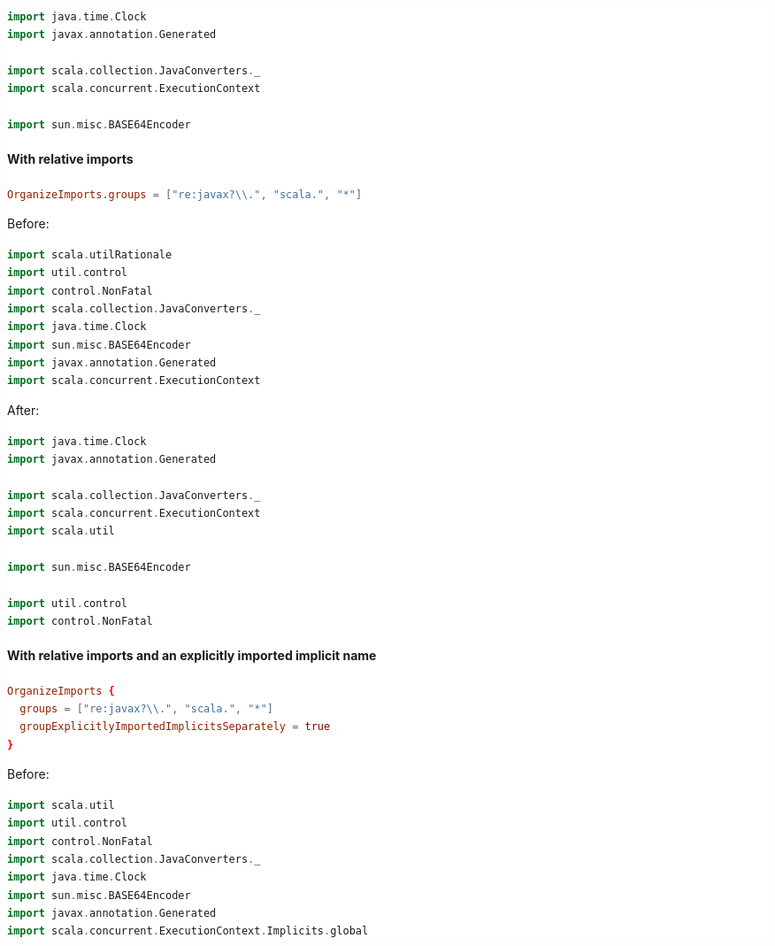 ```scala
import java.time.Clock
import javax.annotation.Generated

import scala.collection.JavaConverters._
import scala.concurrent.ExecutionContext

import sun.misc.BASE64Encoder
```

#### With relative imports  

```conf
OrganizeImports.groups = ["re:javax?\\.", "scala.", "*"]
```

Before:

```scala
import scala.utilRationale
import util.control
import control.NonFatal
import scala.collection.JavaConverters._
import java.time.Clock
import sun.misc.BASE64Encoder
import javax.annotation.Generated
import scala.concurrent.ExecutionContext
```

After:
```scala
import java.time.Clock
import javax.annotation.Generated

import scala.collection.JavaConverters._
import scala.concurrent.ExecutionContext
import scala.util

import sun.misc.BASE64Encoder

import util.control
import control.NonFatal
```

#### With relative imports and an explicitly imported implicit name  

```conf
OrganizeImports {
  groups = ["re:javax?\\.", "scala.", "*"]
  groupExplicitlyImportedImplicitsSeparately = true
}
```

Before:
```scala
import scala.util
import util.control
import control.NonFatal
import scala.collection.JavaConverters._
import java.time.Clock
import sun.misc.BASE64Encoder
import javax.annotation.Generated
import scala.concurrent.ExecutionContext.Implicits.global
```
